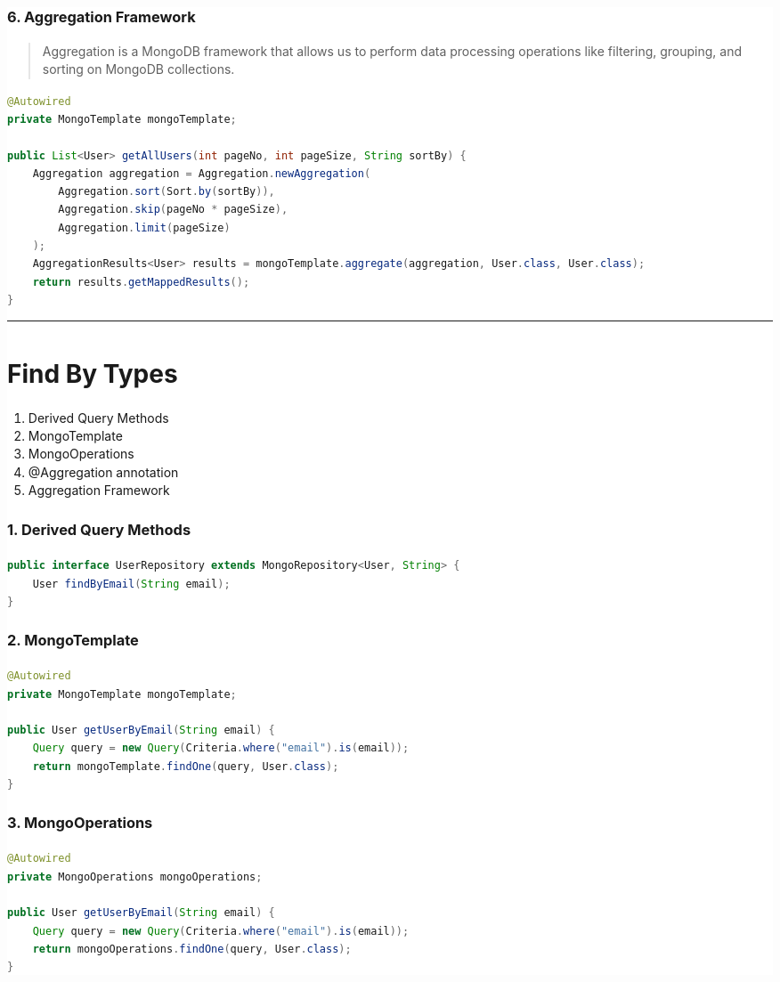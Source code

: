 ### 6. Aggregation Framework

> Aggregation is a MongoDB framework that allows us to perform data processing operations like filtering, grouping, and sorting on MongoDB collections.

```java
@Autowired
private MongoTemplate mongoTemplate;

public List<User> getAllUsers(int pageNo, int pageSize, String sortBy) {
    Aggregation aggregation = Aggregation.newAggregation(
        Aggregation.sort(Sort.by(sortBy)),
        Aggregation.skip(pageNo * pageSize),
        Aggregation.limit(pageSize)
    );
    AggregationResults<User> results = mongoTemplate.aggregate(aggregation, User.class, User.class);
    return results.getMappedResults();
}
```

---
# Find By Types

1. Derived Query Methods
2. MongoTemplate
3. MongoOperations
4. @Aggregation annotation
5. Aggregation Framework


### 1. Derived Query Methods
```java
public interface UserRepository extends MongoRepository<User, String> {
    User findByEmail(String email);
}
```

### 2. MongoTemplate
```java
@Autowired
private MongoTemplate mongoTemplate;

public User getUserByEmail(String email) {
    Query query = new Query(Criteria.where("email").is(email));
    return mongoTemplate.findOne(query, User.class);
}
```

### 3. MongoOperations
```java
@Autowired
private MongoOperations mongoOperations;

public User getUserByEmail(String email) {
    Query query = new Query(Criteria.where("email").is(email));
    return mongoOperations.findOne(query, User.class);
}
```

